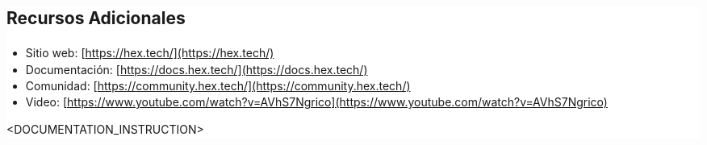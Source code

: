 ## Recursos Adicionales
- Sitio web: [https://hex.tech/](https://hex.tech/)
- Documentación: [https://docs.hex.tech/](https://docs.hex.tech/)
- Comunidad: [https://community.hex.tech/](https://community.hex.tech/)
- Video: [https://www.youtube.com/watch?v=AVhS7Ngrico](https://www.youtube.com/watch?v=AVhS7Ngrico)

<DOCUMENTATION_INSTRUCTION>